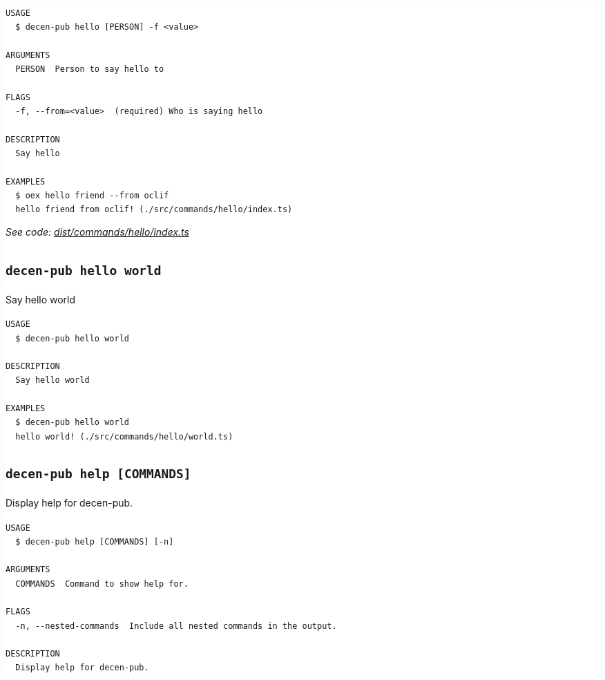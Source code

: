 ```
USAGE
  $ decen-pub hello [PERSON] -f <value>

ARGUMENTS
  PERSON  Person to say hello to

FLAGS
  -f, --from=<value>  (required) Who is saying hello

DESCRIPTION
  Say hello

EXAMPLES
  $ oex hello friend --from oclif
  hello friend from oclif! (./src/commands/hello/index.ts)
```

_See code: [dist/commands/hello/index.ts](https://github.com/ShariqT/publishing-cli/blob/v0.0.0/dist/commands/hello/index.ts)_

## `decen-pub hello world`

Say hello world

```
USAGE
  $ decen-pub hello world

DESCRIPTION
  Say hello world

EXAMPLES
  $ decen-pub hello world
  hello world! (./src/commands/hello/world.ts)
```

## `decen-pub help [COMMANDS]`

Display help for decen-pub.

```
USAGE
  $ decen-pub help [COMMANDS] [-n]

ARGUMENTS
  COMMANDS  Command to show help for.

FLAGS
  -n, --nested-commands  Include all nested commands in the output.

DESCRIPTION
  Display help for decen-pub.
```
